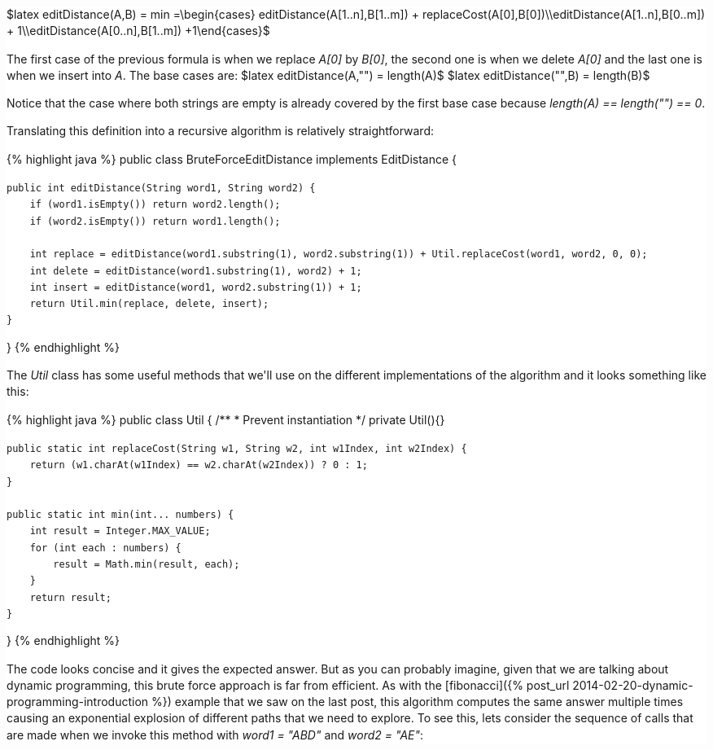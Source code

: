 $latex editDistance(A,B) = min =\begin{cases} editDistance(A[1..n],B[1..m]) + replaceCost(A[0],B[0])\\editDistance(A[1..n],B[0..m]) + 1\\editDistance(A[0..n],B[1..m]) +1\end{cases}$

The first case of the previous formula is when we replace _A[0]_ by _B[0]_, the second one is when we delete _A[0]_ and the last one is when we insert into _A_.
The base cases are:
$latex editDistance(A,"") = length(A)$
$latex editDistance("",B) = length(B)$

Notice that the case where both strings are empty is already covered by the first base case because _length(A) == length("") == 0_.

Translating this definition into a recursive algorithm is relatively straightforward:

{% highlight java %}
public class BruteForceEditDistance implements EditDistance {

    public int editDistance(String word1, String word2) {
        if (word1.isEmpty()) return word2.length();
        if (word2.isEmpty()) return word1.length();

        int replace = editDistance(word1.substring(1), word2.substring(1)) + Util.replaceCost(word1, word2, 0, 0);
        int delete = editDistance(word1.substring(1), word2) + 1;
        int insert = editDistance(word1, word2.substring(1)) + 1;
        return Util.min(replace, delete, insert);
    }
}
{% endhighlight %}

The _Util_ class has some useful methods that we'll use on the different implementations of the algorithm and it looks something like this:

{% highlight java %}
public class Util {
    /**
     * Prevent instantiation
     */
    private Util(){}

    public static int replaceCost(String w1, String w2, int w1Index, int w2Index) {
        return (w1.charAt(w1Index) == w2.charAt(w2Index)) ? 0 : 1;
    }

    public static int min(int... numbers) {
        int result = Integer.MAX_VALUE;
        for (int each : numbers) {
            result = Math.min(result, each);
        }
        return result;
    }
}
{% endhighlight %}

The code looks concise and it gives the expected answer. But as you can probably imagine, given that we are talking about dynamic programming, this brute force approach is far from efficient. As with the [fibonacci]({% post_url 2014-02-20-dynamic-programming-introduction %}) example that we saw on the last post, this algorithm computes the same answer multiple times causing an exponential explosion of different paths that we need to explore.
To see this, lets consider the sequence of calls that are made when we invoke this method with _word1 = "ABD"_ and _word2 = "AE"_:
